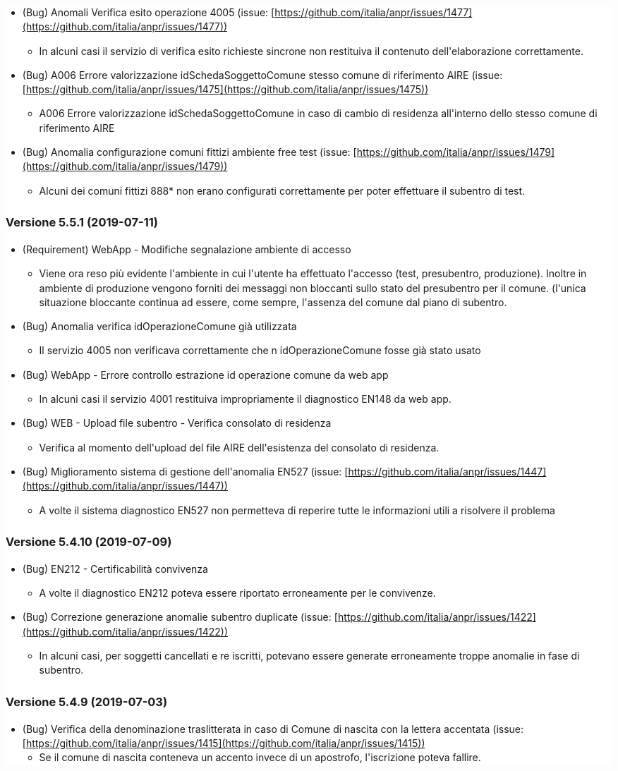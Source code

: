 + (Bug) Anomali Verifica esito operazione 4005 (issue: [https://github.com/italia/anpr/issues/1477](https://github.com/italia/anpr/issues/1477))
    + In alcuni casi il servizio di verifica esito richieste sincrone non restituiva il contenuto dell'elaborazione correttamente.
    
+ (Bug) A006 Errore valorizzazione idSchedaSoggettoComune stesso comune di riferimento AIRE (issue: [https://github.com/italia/anpr/issues/1475](https://github.com/italia/anpr/issues/1475))
    + A006  Errore valorizzazione idSchedaSoggettoComune in caso di cambio di residenza all'interno dello stesso comune di riferimento AIRE     

+ (Bug) Anomalia configurazione comuni fittizi ambiente free test (issue: [https://github.com/italia/anpr/issues/1479](https://github.com/italia/anpr/issues/1479))
    + Alcuni dei comuni fittizi 888* non erano configurati correttamente per poter effettuare il subentro di test.


### Versione 5.5.1 (2019-07-11)

+ (Requirement) WebApp - Modifiche segnalazione ambiente di accesso
    + Viene ora reso più evidente l'ambiente in cui l'utente ha effettuato l'accesso (test, presubentro, produzione). Inoltre in ambiente di produzione vengono forniti dei messaggi non bloccanti sullo stato del presubentro per il comune. (l'unica situazione bloccante continua ad essere, come sempre, l'assenza del comune dal piano di subentro.

+ (Bug) Anomalia verifica idOperazioneComune già utilizzata
    + Il servizio 4005 non verificava correttamente che n idOperazioneComune fosse già stato usato

+ (Bug) WebApp - Errore controllo estrazione id operazione comune da web app
    + In alcuni casi il servizio 4001 restituiva impropriamente il diagnostico EN148 da web app.

+ (Bug) WEB - Upload file subentro - Verifica consolato di residenza
    + Verifica al momento dell'upload del file AIRE dell'esistenza del consolato di residenza.
    
+ (Bug) Miglioramento sistema di gestione dell'anomalia EN527 (issue: [https://github.com/italia/anpr/issues/1447](https://github.com/italia/anpr/issues/1447))
    + A volte il sistema diagnostico EN527 non permetteva di reperire tutte le informazioni utili a risolvere il problema
    
    
### Versione 5.4.10 (2019-07-09)

+ (Bug) EN212 - Certificabilità convivenza
    + A volte il diagnostico EN212 poteva essere riportato erroneamente per le convivenze.

+ (Bug) Correzione generazione anomalie subentro duplicate (issue: [https://github.com/italia/anpr/issues/1422](https://github.com/italia/anpr/issues/1422))
    + In alcuni casi, per soggetti cancellati e re iscritti, potevano essere generate erroneamente troppe anomalie in fase di subentro.


### Versione 5.4.9 (2019-07-03)

+ (Bug) Verifica della denominazione traslitterata in caso di Comune di nascita con la lettera accentata (issue: [https://github.com/italia/anpr/issues/1415](https://github.com/italia/anpr/issues/1415))
    + Se il comune di nascita conteneva un accento invece di un apostrofo, l'iscrizione poteva fallire.

